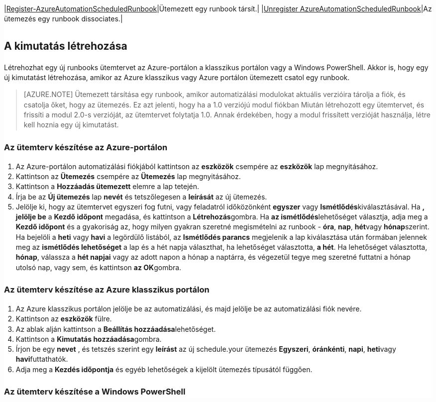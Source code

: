 |[Register-AzureAutomationScheduledRunbook](http://msdn.microsoft.com/library/dn690265.aspx)|Ütemezett egy runbook társít.|
|[Unregister AzureAutomationScheduledRunbook](http://msdn.microsoft.com/library/dn690273.aspx)|Az ütemezés egy runbook dissociates.|

## <a name="creating-a-schedule"></a>A kimutatás létrehozása

Létrehozhat egy új runbooks ütemtervet az Azure-portálon a klasszikus portálon vagy a Windows PowerShell. Akkor is, hogy egy új kimutatást létrehozása, amikor az Azure klasszikus vagy Azure portálon ütemezett csatol egy runbook.

>[AZURE.NOTE] Ütemezett társítása egy runbook, amikor automatizálási modulokat aktuális verzióira tárolja a fiók, és csatolja őket, hogy az ütemezés.  Ez azt jelenti, hogy ha a 1.0 verziójú modul fiókban Miután létrehozott egy ütemtervet, és frissíti a modul 2.0-s verzióját, az ütemtervet folytatja 1.0.  Annak érdekében, hogy a modul frissített verzióját használja, létre kell hoznia egy új kimutatást. 

### <a name="to-create-a-new-schedule-in-the-azure-portal"></a>Az ütemterv készítése az Azure-portálon

1. Az Azure-portálon automatizálási fiókjából kattintson az **eszközök** csempére az **eszközök** lap megnyitásához.
2. Kattintson az **Ütemezés** csempére az **Ütemezés** lap megnyitásához.
3. Kattintson a **Hozzáadás ütemezett** elemre a lap tetején.
4. Írja be az **Új ütemezés** lap **nevét** és tetszőlegesen a **leírását** az új ütemezés.
5. Jelölje ki, hogy az ütemtervet egyszeri fog futni, vagy feladatról időközönként **egyszer** vagy **Ismétlődés**kiválasztásával.  Ha **, jelölje be** a **Kezdő időpont** megadása, és kattintson a **Létrehozás**gombra.  Ha **az ismétlődés**lehetőséget választja, adja meg a **Kezdő időpont** és a gyakoriság az, hogy milyen gyakran szeretné megismételni az runbook - **óra**, **nap**, **hét**vagy **hónap**szerint.  Ha bejelöli a **heti** vagy **havi** a legördülő listából, az **Ismétlődés parancs** megjelenik a lap kiválasztása után formában jelennek meg az **ismétlődés lehetőséget** a lap és a hét napja választhat, ha lehetőséget választotta, **a hét**.  Ha lehetőséget választotta, **hónap**, válassza a **hét napjai** vagy az adott napon a hónap a naptárra, és végezetül tegye meg szeretné futtatni a hónap utolsó nap, vagy sem, és kattintson **az OK**gombra.   

### <a name="to-create-a-new-schedule-in-the-azure-classic-portal"></a>Az ütemterv készítése az Azure klasszikus portálon

1. Az Azure klasszikus portálon jelölje be az automatizálási, és majd jelölje be az automatizálási fiók nevére.
1. Kattintson az **eszközök** fülre.
1. Az ablak alján kattintson a **Beállítás hozzáadása**lehetőséget.
1. Kattintson a **Kimutatás hozzáadása**gombra.
1. Írjon be egy **nevet** , és tetszés szerint egy **leírást** az új schedule.your ütemezés **Egyszeri**, **óránkénti**, **napi**, **heti**vagy **havi**futtathatók.
1. Adja meg a **Kezdés időpontja** és egyéb lehetőségek a kijelölt ütemezés típusától függően.

### <a name="to-create-a-new-schedule-with-windows-powershell"></a>Az ütemterv készítése a Windows PowerShell
